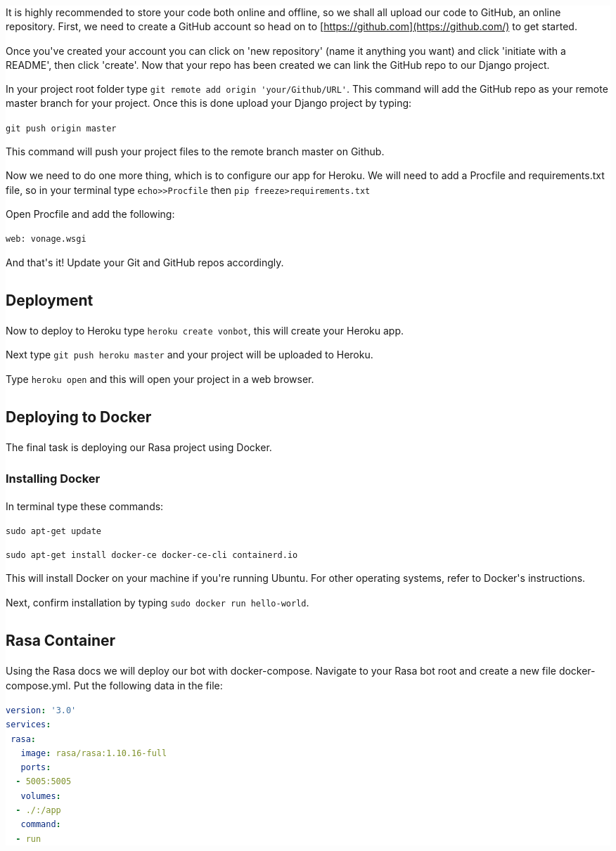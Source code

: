 It is highly recommended to store your code both online and offline, so we shall all upload our code to GitHub, an online repository. First, we need to create a GitHub account so head on to [https://github.com](https://github.com/) to get started.

Once you've created your account you can click on 'new repository' (name it anything you want) and click 'initiate with a README', then click 'create'. Now that your repo has been created we can link the GitHub repo to our Django project.

In your project root folder type `git remote add origin 'your/Github/URL'`. This command will add the GitHub repo as your remote master branch for your project. Once this is done upload your Django project by typing:

`git push origin master`

This command will push your project files to the remote branch master on Github.

Now we need to do one more thing, which is to configure our app for Heroku. We will need to add a Procfile and requirements.txt file, so in your terminal type `echo>>Procfile` then `pip freeze>requirements.txt`

Open Procfile and add the following:

`web: vonage.wsgi`

And that's it! Update your Git and GitHub repos accordingly.

## Deployment

Now to deploy to Heroku type `heroku create vonbot`, this will create your Heroku app.

Next type `git push heroku master` and your project will be uploaded to Heroku.

Type `heroku open` and this will open your project in a web browser.

## Deploying to Docker

The final task is deploying our Rasa project using Docker.

### Installing Docker

In terminal type these commands:

`sudo apt-get update`

`sudo apt-get install docker-ce docker-ce-cli containerd.io`

This will install Docker on your machine if you're running Ubuntu. For other operating systems, refer to Docker's instructions.

Next, confirm installation by typing `sudo docker run hello-world`.

## Rasa Container

Using the Rasa docs we will deploy our bot with docker-compose. Navigate to your Rasa bot root and create a new file docker-compose.yml. Put the following data in the file:

```yaml
version: '3.0'
services:
 rasa:
   image: rasa/rasa:1.10.16-full
   ports:
  - 5005:5005
   volumes:
  - ./:/app
   command:
  - run
```
